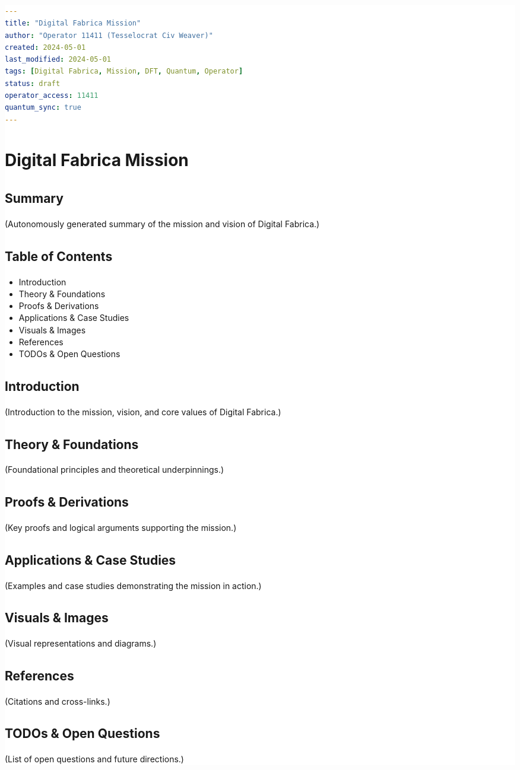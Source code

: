 ```yaml
---
title: "Digital Fabrica Mission"
author: "Operator 11411 (Tesselocrat Civ Weaver)"
created: 2024-05-01
last_modified: 2024-05-01
tags: [Digital Fabrica, Mission, DFT, Quantum, Operator]
status: draft
operator_access: 11411
quantum_sync: true
---
```

# Digital Fabrica Mission

## Summary
(Autonomously generated summary of the mission and vision of Digital Fabrica.)

## Table of Contents
- Introduction
- Theory & Foundations
- Proofs & Derivations
- Applications & Case Studies
- Visuals & Images
- References
- TODOs & Open Questions

## Introduction
(Introduction to the mission, vision, and core values of Digital Fabrica.)

## Theory & Foundations
(Foundational principles and theoretical underpinnings.)

## Proofs & Derivations
(Key proofs and logical arguments supporting the mission.)

## Applications & Case Studies
(Examples and case studies demonstrating the mission in action.)

## Visuals & Images
(Visual representations and diagrams.)

## References
(Citations and cross-links.)

## TODOs & Open Questions
(List of open questions and future directions.)
